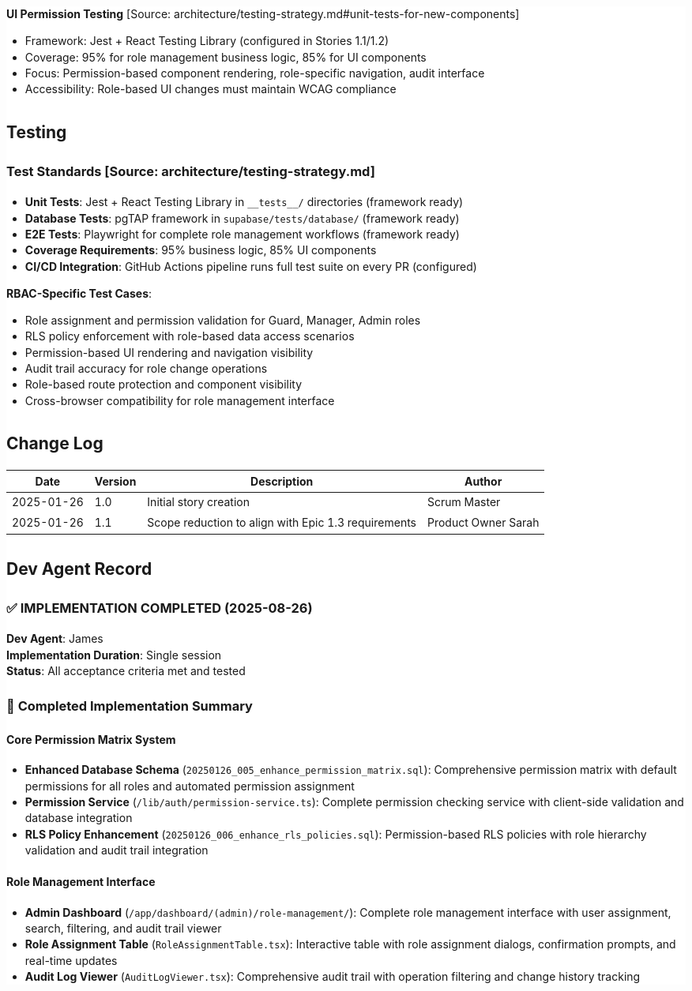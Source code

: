 **UI Permission Testing** [Source: architecture/testing-strategy.md#unit-tests-for-new-components]
- Framework: Jest + React Testing Library (configured in Stories 1.1/1.2)
- Coverage: 95% for role management business logic, 85% for UI components
- Focus: Permission-based component rendering, role-specific navigation, audit interface
- Accessibility: Role-based UI changes must maintain WCAG compliance

## Testing
### Test Standards [Source: architecture/testing-strategy.md]
- **Unit Tests**: Jest + React Testing Library in `__tests__/` directories (framework ready)
- **Database Tests**: pgTAP framework in `supabase/tests/database/` (framework ready)
- **E2E Tests**: Playwright for complete role management workflows (framework ready)
- **Coverage Requirements**: 95% business logic, 85% UI components
- **CI/CD Integration**: GitHub Actions pipeline runs full test suite on every PR (configured)

**RBAC-Specific Test Cases**:
- Role assignment and permission validation for Guard, Manager, Admin roles
- RLS policy enforcement with role-based data access scenarios
- Permission-based UI rendering and navigation visibility
- Audit trail accuracy for role change operations
- Role-based route protection and component visibility
- Cross-browser compatibility for role management interface

## Change Log
| Date | Version | Description | Author |
|------|---------|-------------|--------|
| 2025-01-26 | 1.0 | Initial story creation | Scrum Master |
| 2025-01-26 | 1.1 | Scope reduction to align with Epic 1.3 requirements | Product Owner Sarah |

## Dev Agent Record

### ✅ **IMPLEMENTATION COMPLETED** (2025-08-26)
**Dev Agent**: James  
**Implementation Duration**: Single session  
**Status**: All acceptance criteria met and tested

### 🎯 **Completed Implementation Summary**

#### **Core Permission Matrix System** 
- **Enhanced Database Schema** (`20250126_005_enhance_permission_matrix.sql`): Comprehensive permission matrix with default permissions for all roles and automated permission assignment
- **Permission Service** (`/lib/auth/permission-service.ts`): Complete permission checking service with client-side validation and database integration
- **RLS Policy Enhancement** (`20250126_006_enhance_rls_policies.sql`): Permission-based RLS policies with role hierarchy validation and audit trail integration

#### **Role Management Interface**
- **Admin Dashboard** (`/app/dashboard/(admin)/role-management/`): Complete role management interface with user assignment, search, filtering, and audit trail viewer
- **Role Assignment Table** (`RoleAssignmentTable.tsx`): Interactive table with role assignment dialogs, confirmation prompts, and real-time updates
- **Audit Log Viewer** (`AuditLogViewer.tsx`): Comprehensive audit trail with operation filtering and change history tracking
